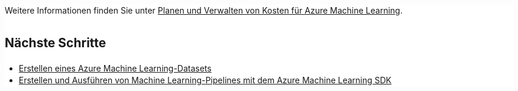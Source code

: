 Weitere Informationen finden Sie unter [Planen und Verwalten von Kosten für Azure Machine Learning](concept-plan-manage-cost.md).

## <a name="next-steps"></a>Nächste Schritte

* [Erstellen eines Azure Machine Learning-Datasets](how-to-create-register-datasets.md)
* [Erstellen und Ausführen von Machine Learning-Pipelines mit dem Azure Machine Learning SDK](./how-to-create-machine-learning-pipelines.md)